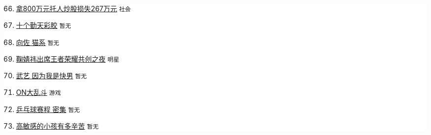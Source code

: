 66. [拿800万元托人炒股损失267万元](https://m.weibo.cn/search?containerid=100103type%3D1%26t%3D10%26q%3D%23%E6%8B%BF800%E4%B8%87%E5%85%83%E6%89%98%E4%BA%BA%E7%82%92%E8%82%A1%E6%8D%9F%E5%A4%B1267%E4%B8%87%E5%85%83%23&stream_entry_id=31&isnewpage=1&extparam=seat%3D1%26flag%3D0%26cate%3D5001%26realpos%3D27%26lcate%3D5001%26pos%3D28%26band_rank%3D27%26q%3D%2523%25E6%258B%25BF800%25E4%25B8%2587%25E5%2585%2583%25E6%2589%2598%25E4%25BA%25BA%25E7%2582%2592%25E8%2582%25A1%25E6%258D%259F%25E5%25A4%25B1267%25E4%25B8%2587%25E5%2585%2583%2523%26filter_type%3Drealtimehot%26stream_entry_id%3D31%26c_type%3D31%26dgr%3D0%26display_time%3D1728707073%26pre_seqid%3D17287070732130258767067) `社会` 

67. [十个勤天彩胶](https://m.weibo.cn/search?containerid=100103type%3D1%26t%3D10%26q%3D%E5%8D%81%E4%B8%AA%E5%8B%A4%E5%A4%A9%E5%BD%A9%E8%83%B6&stream_entry_id=31&isnewpage=1&extparam=seat%3D1%26flag%3D0%26cate%3D5001%26realpos%3D29%26lcate%3D5001%26pos%3D30%26band_rank%3D29%26q%3D%25E5%258D%2581%25E4%25B8%25AA%25E5%258B%25A4%25E5%25A4%25A9%25E5%25BD%25A9%25E8%2583%25B6%26filter_type%3Drealtimehot%26stream_entry_id%3D31%26c_type%3D31%26dgr%3D0%26display_time%3D1728707073%26pre_seqid%3D17287070732130258767067) `暂无` 

68. [向佐 猫系](https://m.weibo.cn/search?containerid=100103type%3D1%26t%3D10%26q%3D%E5%90%91%E4%BD%90+%E7%8C%AB%E7%B3%BB&stream_entry_id=31&isnewpage=1&extparam=seat%3D1%26flag%3D1%26cate%3D5001%26realpos%3D36%26lcate%3D5001%26pos%3D37%26band_rank%3D36%26q%3D%25E5%2590%2591%25E4%25BD%2590%2520%25E7%258C%25AB%25E7%25B3%25BB%26filter_type%3Drealtimehot%26stream_entry_id%3D31%26c_type%3D31%26dgr%3D0%26display_time%3D1728707073%26pre_seqid%3D17287070732130258767067) `暂无` 

69. [鞠婧祎出席王者荣耀共创之夜](https://m.weibo.cn/search?containerid=100103type%3D1%26t%3D10%26q%3D%23%E9%9E%A0%E5%A9%A7%E7%A5%8E%E5%87%BA%E5%B8%AD%E7%8E%8B%E8%80%85%E8%8D%A3%E8%80%80%E5%85%B1%E5%88%9B%E4%B9%8B%E5%A4%9C%23&stream_entry_id=31&isnewpage=1&extparam=seat%3D1%26flag%3D1%26cate%3D5001%26realpos%3D37%26lcate%3D5001%26pos%3D38%26band_rank%3D37%26q%3D%2523%25E9%259E%25A0%25E5%25A9%25A7%25E7%25A5%258E%25E5%2587%25BA%25E5%25B8%25AD%25E7%258E%258B%25E8%2580%2585%25E8%258D%25A3%25E8%2580%2580%25E5%2585%25B1%25E5%2588%259B%25E4%25B9%258B%25E5%25A4%259C%2523%26filter_type%3Drealtimehot%26stream_entry_id%3D31%26c_type%3D31%26dgr%3D0%26display_time%3D1728707073%26pre_seqid%3D17287070732130258767067) `明星` 

70. [武艺 因为我是快男](https://m.weibo.cn/search?containerid=100103type%3D1%26t%3D10%26q%3D%E6%AD%A6%E8%89%BA+%E5%9B%A0%E4%B8%BA%E6%88%91%E6%98%AF%E5%BF%AB%E7%94%B7&stream_entry_id=31&isnewpage=1&extparam=seat%3D1%26flag%3D1%26cate%3D5001%26realpos%3D38%26lcate%3D5001%26pos%3D39%26band_rank%3D38%26q%3D%25E6%25AD%25A6%25E8%2589%25BA%2520%25E5%259B%25A0%25E4%25B8%25BA%25E6%2588%2591%25E6%2598%25AF%25E5%25BF%25AB%25E7%2594%25B7%26filter_type%3Drealtimehot%26stream_entry_id%3D31%26c_type%3D31%26dgr%3D0%26display_time%3D1728707073%26pre_seqid%3D17287070732130258767067) `暂无` 

71. [ON大乱斗](https://m.weibo.cn/search?containerid=100103type%3D1%26t%3D10%26q%3D%23ON%E5%A4%A7%E4%B9%B1%E6%96%97%23&stream_entry_id=31&isnewpage=1&extparam=seat%3D1%26flag%3D1%26cate%3D5001%26realpos%3D41%26lcate%3D5001%26pos%3D42%26band_rank%3D41%26q%3D%2523ON%25E5%25A4%25A7%25E4%25B9%25B1%25E6%2596%2597%2523%26filter_type%3Drealtimehot%26stream_entry_id%3D31%26c_type%3D31%26dgr%3D0%26display_time%3D1728707073%26pre_seqid%3D17287070732130258767067) `游戏` 

72. [乒乓球赛程 密集](https://m.weibo.cn/search?containerid=100103type%3D1%26t%3D10%26q%3D%E4%B9%92%E4%B9%93%E7%90%83%E8%B5%9B%E7%A8%8B+%E5%AF%86%E9%9B%86&stream_entry_id=31&isnewpage=1&extparam=seat%3D1%26flag%3D1%26cate%3D5001%26realpos%3D43%26lcate%3D5001%26pos%3D44%26band_rank%3D43%26q%3D%25E4%25B9%2592%25E4%25B9%2593%25E7%2590%2583%25E8%25B5%259B%25E7%25A8%258B%2520%25E5%25AF%2586%25E9%259B%2586%26filter_type%3Drealtimehot%26stream_entry_id%3D31%26c_type%3D31%26dgr%3D0%26display_time%3D1728707073%26pre_seqid%3D17287070732130258767067) `暂无` 

73. [高敏感的小孩有多辛苦](https://m.weibo.cn/search?containerid=100103type%3D1%26t%3D10%26q%3D%E9%AB%98%E6%95%8F%E6%84%9F%E7%9A%84%E5%B0%8F%E5%AD%A9%E6%9C%89%E5%A4%9A%E8%BE%9B%E8%8B%A6&stream_entry_id=31&isnewpage=1&extparam=seat%3D1%26flag%3D1%26cate%3D5001%26realpos%3D45%26lcate%3D5001%26pos%3D46%26band_rank%3D45%26q%3D%25E9%25AB%2598%25E6%2595%258F%25E6%2584%259F%25E7%259A%2584%25E5%25B0%258F%25E5%25AD%25A9%25E6%259C%2589%25E5%25A4%259A%25E8%25BE%259B%25E8%258B%25A6%26filter_type%3Drealtimehot%26stream_entry_id%3D31%26c_type%3D31%26dgr%3D0%26display_time%3D1728707073%26pre_seqid%3D17287070732130258767067) `暂无` 
